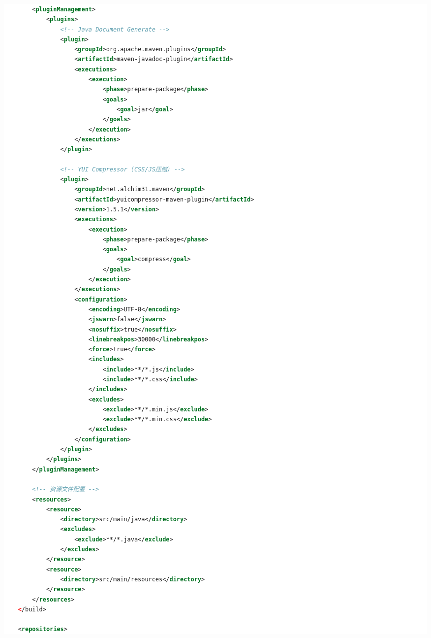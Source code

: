   ```xml
           <pluginManagement>
               <plugins>
                   <!-- Java Document Generate -->
                   <plugin>
                       <groupId>org.apache.maven.plugins</groupId>
                       <artifactId>maven-javadoc-plugin</artifactId>
                       <executions>
                           <execution>
                               <phase>prepare-package</phase>
                               <goals>
                                   <goal>jar</goal>
                               </goals>
                           </execution>
                       </executions>
                   </plugin>
   
                   <!-- YUI Compressor (CSS/JS压缩) -->
                   <plugin>
                       <groupId>net.alchim31.maven</groupId>
                       <artifactId>yuicompressor-maven-plugin</artifactId>
                       <version>1.5.1</version>
                       <executions>
                           <execution>
                               <phase>prepare-package</phase>
                               <goals>
                                   <goal>compress</goal>
                               </goals>
                           </execution>
                       </executions>
                       <configuration>
                           <encoding>UTF-8</encoding>
                           <jswarn>false</jswarn>
                           <nosuffix>true</nosuffix>
                           <linebreakpos>30000</linebreakpos>
                           <force>true</force>
                           <includes>
                               <include>**/*.js</include>
                               <include>**/*.css</include>
                           </includes>
                           <excludes>
                               <exclude>**/*.min.js</exclude>
                               <exclude>**/*.min.css</exclude>
                           </excludes>
                       </configuration>
                   </plugin>
               </plugins>
           </pluginManagement>
   
           <!-- 资源文件配置 -->
           <resources>
               <resource>
                   <directory>src/main/java</directory>
                   <excludes>
                       <exclude>**/*.java</exclude>
                   </excludes>
               </resource>
               <resource>
                   <directory>src/main/resources</directory>
               </resource>
           </resources>
       </build>
   
       <repositories>
   ```